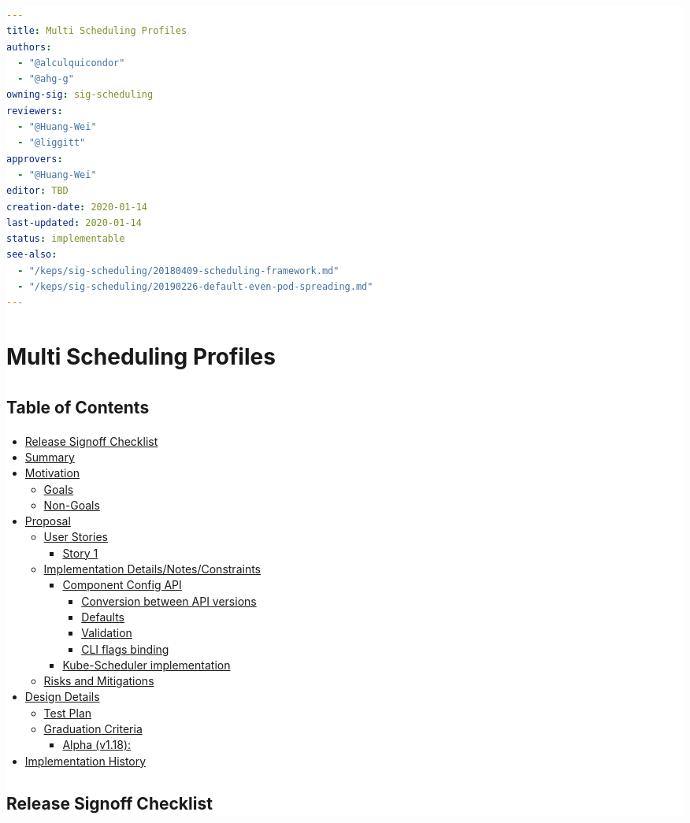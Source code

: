 ```yaml
---
title: Multi Scheduling Profiles
authors:
  - "@alculquicondor"
  - "@ahg-g"
owning-sig: sig-scheduling
reviewers:
  - "@Huang-Wei"
  - "@liggitt"
approvers:
  - "@Huang-Wei"
editor: TBD
creation-date: 2020-01-14
last-updated: 2020-01-14
status: implementable
see-also:
  - "/keps/sig-scheduling/20180409-scheduling-framework.md"
  - "/keps/sig-scheduling/20190226-default-even-pod-spreading.md"
---
```


# Multi Scheduling Profiles

## Table of Contents


- [Release Signoff Checklist](#release-signoff-checklist)
- [Summary](#summary)
- [Motivation](#motivation)
  - [Goals](#goals)
  - [Non-Goals](#non-goals)
- [Proposal](#proposal)
  - [User Stories](#user-stories)
    - [Story 1](#story-1)
  - [Implementation Details/Notes/Constraints](#implementation-detailsnotesconstraints)
    - [Component Config API](#component-config-api)
      - [Conversion between API versions](#conversion-between-api-versions)
      - [Defaults](#defaults)
      - [Validation](#validation)
      - [CLI flags binding](#cli-flags-binding)
    - [Kube-Scheduler implementation](#kube-scheduler-implementation)
  - [Risks and Mitigations](#risks-and-mitigations)
- [Design Details](#design-details)
  - [Test Plan](#test-plan)
  - [Graduation Criteria](#graduation-criteria)
    - [Alpha (v1.18):](#alpha-v118)
- [Implementation History](#implementation-history)


## Release Signoff Checklist
